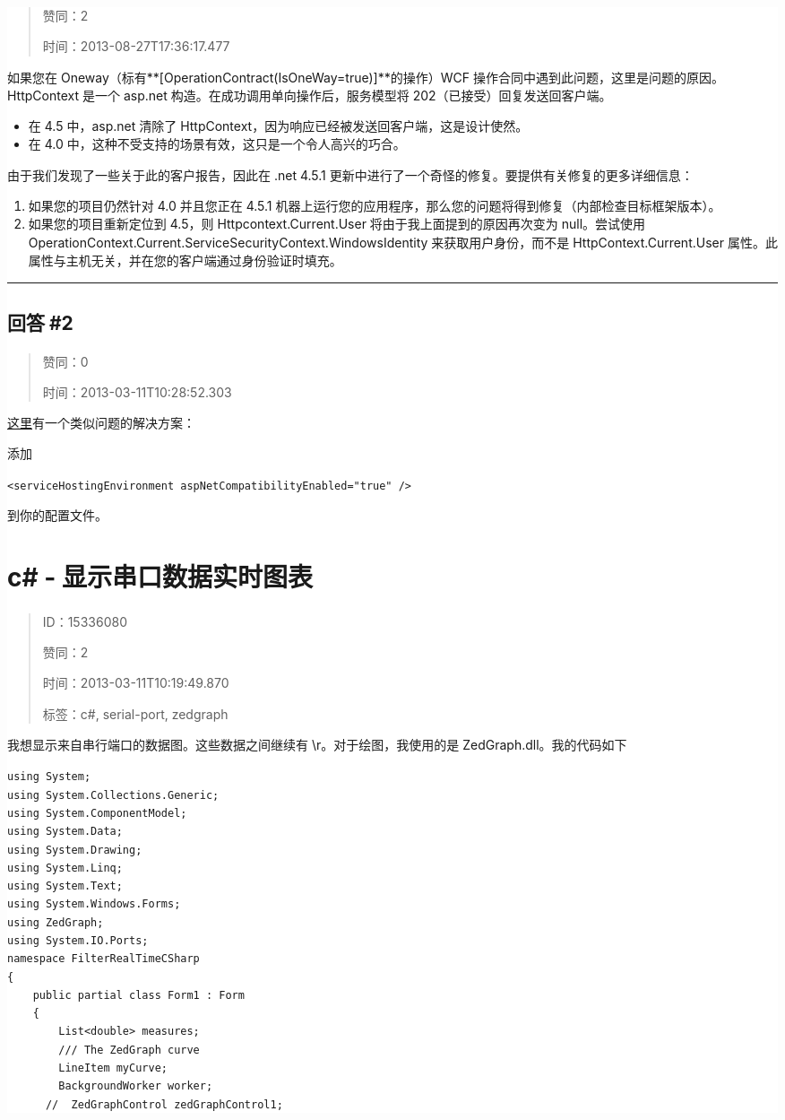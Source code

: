> 赞同：2
> 
> 时间：2013-08-27T17:36:17.477

如果您在 Oneway（标有**[OperationContract(IsOneWay=true)]**的操作）WCF 操作合同中遇到此问题，这里是问题的原因。HttpContext 是一个 asp.net 构造。在成功调用单向操作后，服务模型将 202（已接受）回复发送回客户端。

*   在 4.5 中，asp.net 清除了 HttpContext，因为响应已经被发送回客户端，这是设计使然。
*   在 4.0 中，这种不受支持的场景有效，这只是一个令人高兴的巧合。

由于我们发现了一些关于此的客户报告，因此在 .net 4.5.1 更新中进行了一个奇怪的修复。要提供有关修复的更多详细信息：

1.  如果您的项目仍然针对 4.0 并且您正在 4.5.1 机器上运行您的应用程序，那么您的问题将得到修复（内部检查目标框架版本）。
2.  如果您的项目重新定位到 4.5，则 Httpcontext.Current.User 将由于我上面提到的原因再次变为 null。尝试使用 OperationContext.Current.ServiceSecurityContext.WindowsIdentity 来获取用户身份，而不是 HttpContext.Current.User 属性。此属性与主机无关，并在您的客户端通过身份验证时填充。

* * *

## 回答 #2

> 赞同：0
> 
> 时间：2013-03-11T10:28:52.303

[这里](https://stackoverflow.com/questions/2072142/httpcontext-current-user-is-always-null#2072187)有一个类似问题的解决方案：

添加

```
<serviceHostingEnvironment aspNetCompatibilityEnabled="true" /> 
```

到你的配置文件。

# c# - 显示串口数据实时图表

> ID：15336080
> 
> 赞同：2
> 
> 时间：2013-03-11T10:19:49.870
> 
> 标签：c#, serial-port, zedgraph

我想显示来自串行端口的数据图。这些数据之间继续有 \r。对于绘图，我使用的是 ZedGraph.dll。我的代码如下

```
using System;
using System.Collections.Generic;
using System.ComponentModel;
using System.Data;
using System.Drawing;
using System.Linq;
using System.Text;
using System.Windows.Forms;
using ZedGraph;
using System.IO.Ports;
namespace FilterRealTimeCSharp
{
    public partial class Form1 : Form
    {
        List<double> measures;
        /// The ZedGraph curve
        LineItem myCurve;
        BackgroundWorker worker;
      //  ZedGraphControl zedGraphControl1;
```